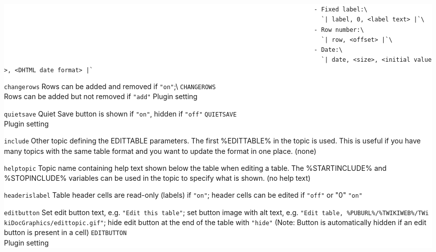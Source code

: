                                                                                            - Fixed label:\                                                                                                                                                                                                                                                                                 
                                                                                             `| label, 0, <label text> |`\                                                                                                                                                                                                                                                                 
                                                                                           - Row number:\                                                                                                                                                                                                                                                                                  
                                                                                             `| row, <offset> |`\                                                                                                                                                                                                                                                                          
                                                                                           - Date:\                                                                                                                                                                                                                                                                                        
                                                                                             `| date, <size>, <initial value>, <DHTML date format> |`                                                                                                                                                                                                                                      

  `changerows`                                                                             Rows can be added and removed if `"on"`;\                                                                                                                                                                                                                                                       `CHANGEROWS`\
                                                                                           Rows can be added but not removed if `"add"`                                                                                                                                                                                                                                                    Plugin setting

  `quietsave`                                                                              Quiet Save button is shown if `"on"`, hidden if `"off"`                                                                                                                                                                                                                                         `QUIETSAVE`\
                                                                                                                                                                                                                                                                                                                                                                                           Plugin setting

  `include`                                                                                Other topic defining the EDITTABLE parameters. The first %EDITTABLE% in the topic is used. This is useful if you have many topics with the same table format and you want to update the format in one place.                                                                                    (none)

  `helptopic`                                                                              Topic name containing help text shown below the table when editing a table. The %STARTINCLUDE% and %STOPINCLUDE% variables can be used in the topic to specify what is shown.                                                                                                                   (no help text)

  `headerislabel`                                                                          Table header cells are read-only (labels) if `"on"`; header cells can be edited if `"off"` or \"0\"                                                                                                                                                                                             `"on"`

  `editbutton`                                                                             Set edit button text, e.g. `"Edit this table"`; set button image with alt text, e.g. `"Edit table, %PUBURL%/%TWIKIWEB%/TWikiDocGraphics/edittopic.gif"`; hide edit button at the end of the table with `"hide"` (Note: Button is automatically hidden if an edit button is present in a cell)   `EDITBUTTON`\
                                                                                                                                                                                                                                                                                                                                                                                           Plugin setting